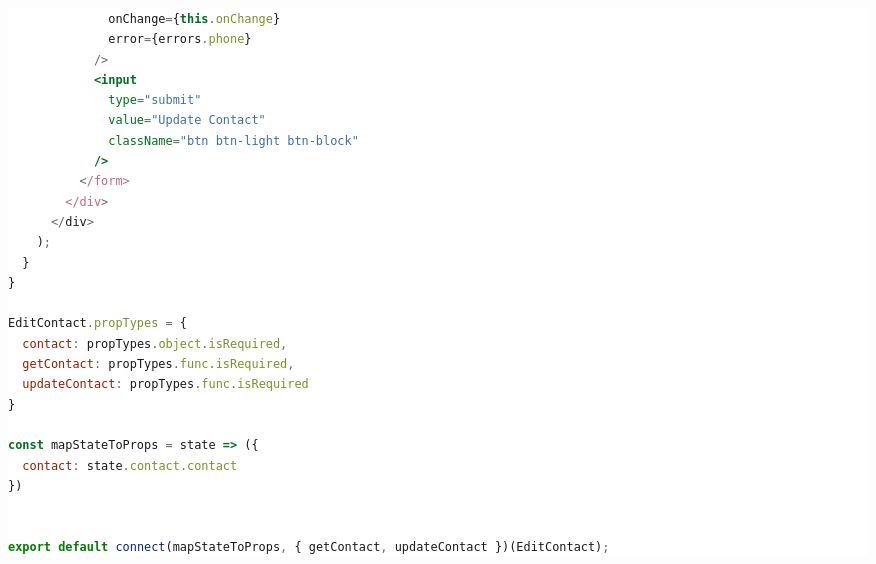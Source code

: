 ```jsx
              onChange={this.onChange}
              error={errors.phone}
            />
            <input
              type="submit"
              value="Update Contact"
              className="btn btn-light btn-block"
            />
          </form>
        </div>
      </div>
    );
  }
}

EditContact.propTypes = {
  contact: propTypes.object.isRequired,
  getContact: propTypes.func.isRequired,
  updateContact: propTypes.func.isRequired
}

const mapStateToProps = state => ({
  contact: state.contact.contact
})


export default connect(mapStateToProps, { getContact, updateContact })(EditContact);
```